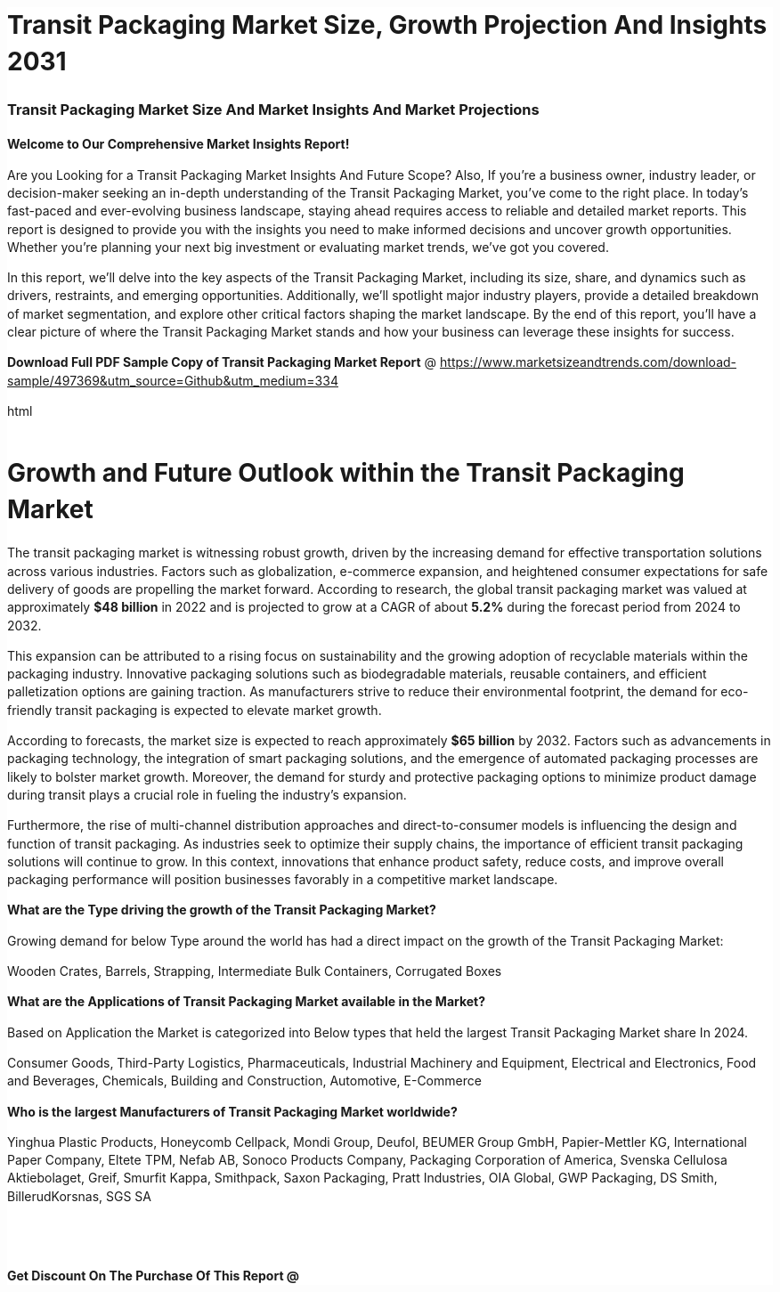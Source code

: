 <h1> Transit Packaging Market Size, Growth Projection And Insights 2031</h1><div class="" data-test-id=""><h3><span class="">Transit Packaging Market Size And Market Insights And Market Projections</span></h3></div><div class="" data-test-id=""><p><strong>Welcome to Our Comprehensive Market Insights Report!</strong></p><p>Are you Looking for a Transit Packaging Market Insights And Future Scope? Also, If you&rsquo;re a business owner, industry leader, or decision-maker seeking an in-depth understanding of the Transit Packaging Market, you&rsquo;ve come to the right place. In today&rsquo;s fast-paced and ever-evolving business landscape, staying ahead requires access to reliable and detailed market reports. This report is designed to provide you with the insights you need to make informed decisions and uncover growth opportunities. Whether you&rsquo;re planning your next big investment or evaluating market trends, we&rsquo;ve got you covered.</p><p>In this report, we&rsquo;ll delve into the key aspects of the Transit Packaging Market, including its size, share, and dynamics such as drivers, restraints, and emerging opportunities. Additionally, we&rsquo;ll spotlight major industry players, provide a detailed breakdown of market segmentation, and explore other critical factors shaping the market landscape. By the end of this report, you&rsquo;ll have a clear picture of where the Transit Packaging Market stands and how your business can leverage these insights for success.</p><p><strong>Download Full PDF Sample Copy of Transit Packaging Market Report</strong> @ <a href="https://www.marketsizeandtrends.com/download-sample/497369&utm_source=Github&utm_medium=334" target="_blank">https://www.marketsizeandtrends.com/download-sample/497369&utm_source=Github&utm_medium=334</a></p></div><div class="" data-test-id=""><p><span class="">html<!DOCTYPE html><html lang="en"><head> <meta charset="UTF-8"> <meta name="viewport" content="width=device-width, initial-scale=1.0"> <title>Transit Packaging Market Growth and Outlook</title></head><body> <h1>Growth and Future Outlook within the Transit Packaging Market</h1> <p>The transit packaging market is witnessing robust growth, driven by the increasing demand for effective transportation solutions across various industries. Factors such as globalization, e-commerce expansion, and heightened consumer expectations for safe delivery of goods are propelling the market forward. According to research, the global transit packaging market was valued at approximately <strong>$48 billion</strong> in 2022 and is projected to grow at a CAGR of about <strong>5.2%</strong> during the forecast period from 2024 to 2032.</p> <p>This expansion can be attributed to a rising focus on sustainability and the growing adoption of recyclable materials within the packaging industry. Innovative packaging solutions such as biodegradable materials, reusable containers, and efficient palletization options are gaining traction. As manufacturers strive to reduce their environmental footprint, the demand for eco-friendly transit packaging is expected to elevate market growth.</p> <p style="font-weight: bold;"></p> <p>According to forecasts, the market size is expected to reach approximately <strong>$65 billion</strong> by 2032. Factors such as advancements in packaging technology, the integration of smart packaging solutions, and the emergence of automated packaging processes are likely to bolster market growth. Moreover, the demand for sturdy and protective packaging options to minimize product damage during transit plays a crucial role in fueling the industry’s expansion.</p> <p>Furthermore, the rise of multi-channel distribution approaches and direct-to-consumer models is influencing the design and function of transit packaging. As industries seek to optimize their supply chains, the importance of efficient transit packaging solutions will continue to grow. In this context, innovations that enhance product safety, reduce costs, and improve overall packaging performance will position businesses favorably in a competitive market landscape.</p></body></html></span></p><p><strong><span class="">What are the&nbsp;Type driving the growth of the Transit Packaging Market?</span></strong></p></div><div class="" data-test-id=""><p><span class="">Growing demand for below Type around the world has had a direct impact on the growth of the Transit Packaging Market:</span></p></div><div class="" data-test-id=""><p>Wooden Crates, Barrels, Strapping, Intermediate Bulk Containers, Corrugated Boxes</p><p><span class=""><strong>What are the&nbsp;Applications&nbsp;of Transit Packaging Market available in the Market?</strong></span></p></div><div class="" data-test-id=""><p><span class="">Based on Application the Market is categorized into Below types that held the largest Transit Packaging Market share In 2024.</span></p></div><div class="" data-test-id=""><p><span class="">Consumer Goods, Third-Party Logistics, Pharmaceuticals, Industrial Machinery and Equipment, Electrical and Electronics, Food and Beverages, Chemicals, Building and Construction, Automotive, E-Commerce</span></p><p><span class=""><strong>Who is the largest Manufacturers of Transit Packaging Market worldwide?</strong></span></p></div><div class="" data-test-id=""><p><span class="">Yinghua Plastic Products, Honeycomb Cellpack, Mondi Group, Deufol, BEUMER Group GmbH, Papier-Mettler KG, International Paper Company, Eltete TPM, Nefab AB, Sonoco Products Company, Packaging Corporation of America, Svenska Cellulosa Aktiebolaget, Greif, Smurfit Kappa, Smithpack, Saxon Packaging, Pratt Industries, OIA Global, GWP Packaging, DS Smith, BillerudKorsnas, SGS SA</span></p></div><div class="" data-test-id="">&nbsp;</div><div class="" data-test-id="">&nbsp;</div><div class="" data-test-id=""><p><span class=""><strong>Get Discount On The Purchase Of This Report @</strong>